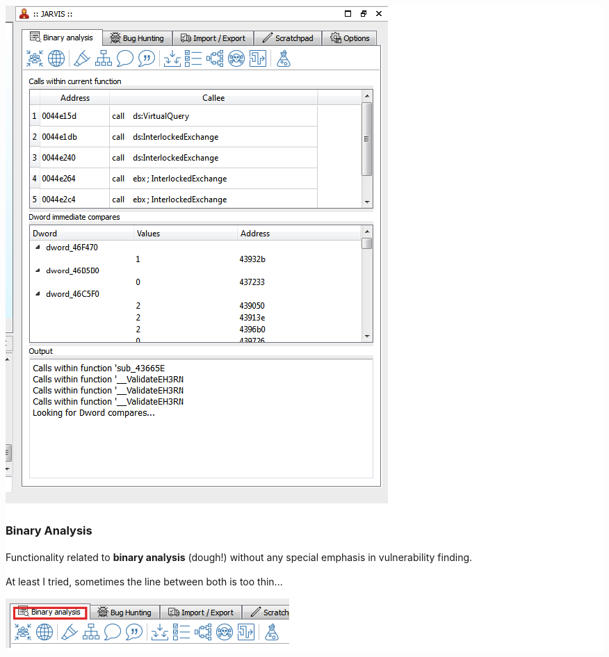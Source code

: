 ![JARVIS UI](img/main_ui.png)


### Binary Analysis ###

Functionality related to __binary analysis__ (dough!) without any special emphasis in vulnerability finding.

At least I tried, sometimes the line between both is too thin...


![Binary Analysis Toolbar](img/binary_analysis.png)
